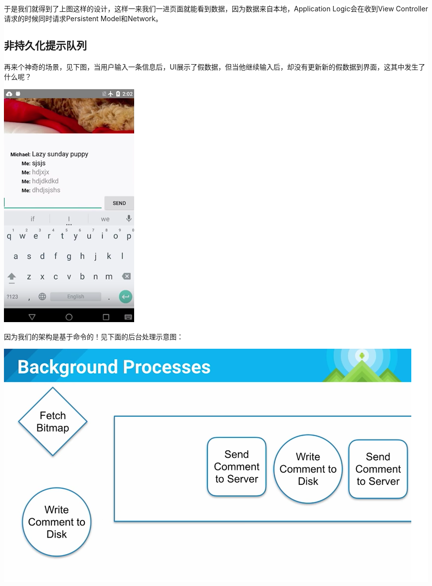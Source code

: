于是我们就得到了上图这样的设计，这样一来我们一进页面就能看到数据，因为数据来自本地，Application Logic会在收到View Controller请求的时候同时请求Persistent Model和Network。

## 非持久化提示队列
再来个神奇的场景，见下图，当用户输入一条信息后，UI展示了假数据，但当他继续输入后，却没有更新新的假数据到界面，这其中发生了什么呢？

![](android-app-architecture/android-app-architecture-5.png)

因为我们的架构是基于命令的！见下面的后台处理示意图：

![](android-app-architecture/android-app-architecture-6.png)

